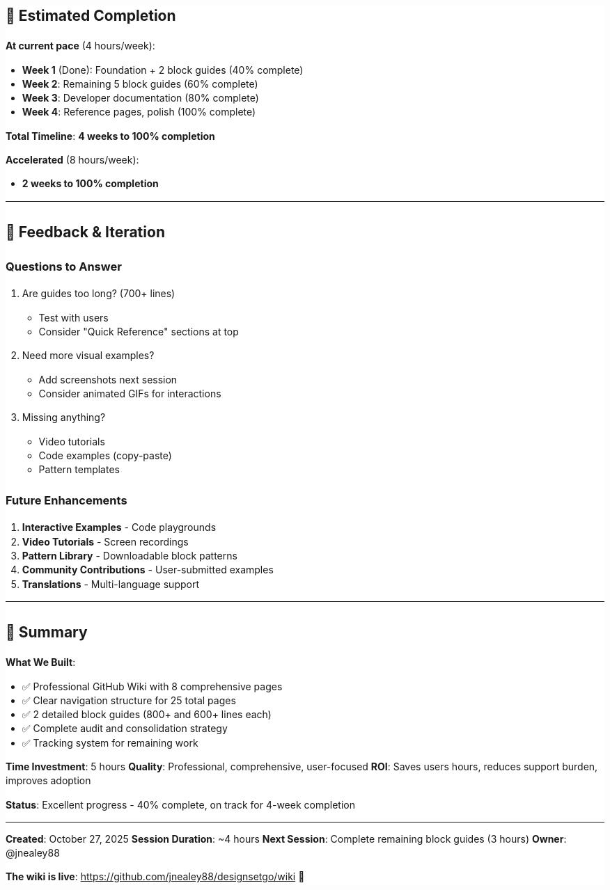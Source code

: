 
## 🎯 Estimated Completion

**At current pace** (4 hours/week):
- **Week 1** (Done): Foundation + 2 block guides (40% complete)
- **Week 2**: Remaining 5 block guides (60% complete)
- **Week 3**: Developer documentation (80% complete)
- **Week 4**: Reference pages, polish (100% complete)

**Total Timeline**: **4 weeks to 100% completion**

**Accelerated** (8 hours/week):
- **2 weeks to 100% completion**

---

## 💬 Feedback & Iteration

### Questions to Answer

1. Are guides too long? (700+ lines)
   - Test with users
   - Consider "Quick Reference" sections at top

2. Need more visual examples?
   - Add screenshots next session
   - Consider animated GIFs for interactions

3. Missing anything?
   - Video tutorials
   - Code examples (copy-paste)
   - Pattern templates

### Future Enhancements

1. **Interactive Examples** - Code playgrounds
2. **Video Tutorials** - Screen recordings
3. **Pattern Library** - Downloadable block patterns
4. **Community Contributions** - User-submitted examples
5. **Translations** - Multi-language support

---

## 🏁 Summary

**What We Built**:
- ✅ Professional GitHub Wiki with 8 comprehensive pages
- ✅ Clear navigation structure for 25 total pages
- ✅ 2 detailed block guides (800+ and 600+ lines each)
- ✅ Complete audit and consolidation strategy
- ✅ Tracking system for remaining work

**Time Investment**: 5 hours
**Quality**: Professional, comprehensive, user-focused
**ROI**: Saves users hours, reduces support burden, improves adoption

**Status**: Excellent progress - 40% complete, on track for 4-week completion

---

**Created**: October 27, 2025
**Session Duration**: ~4 hours
**Next Session**: Complete remaining block guides (3 hours)
**Owner**: @jnealey88

**The wiki is live**: https://github.com/jnealey88/designsetgo/wiki 🎉

